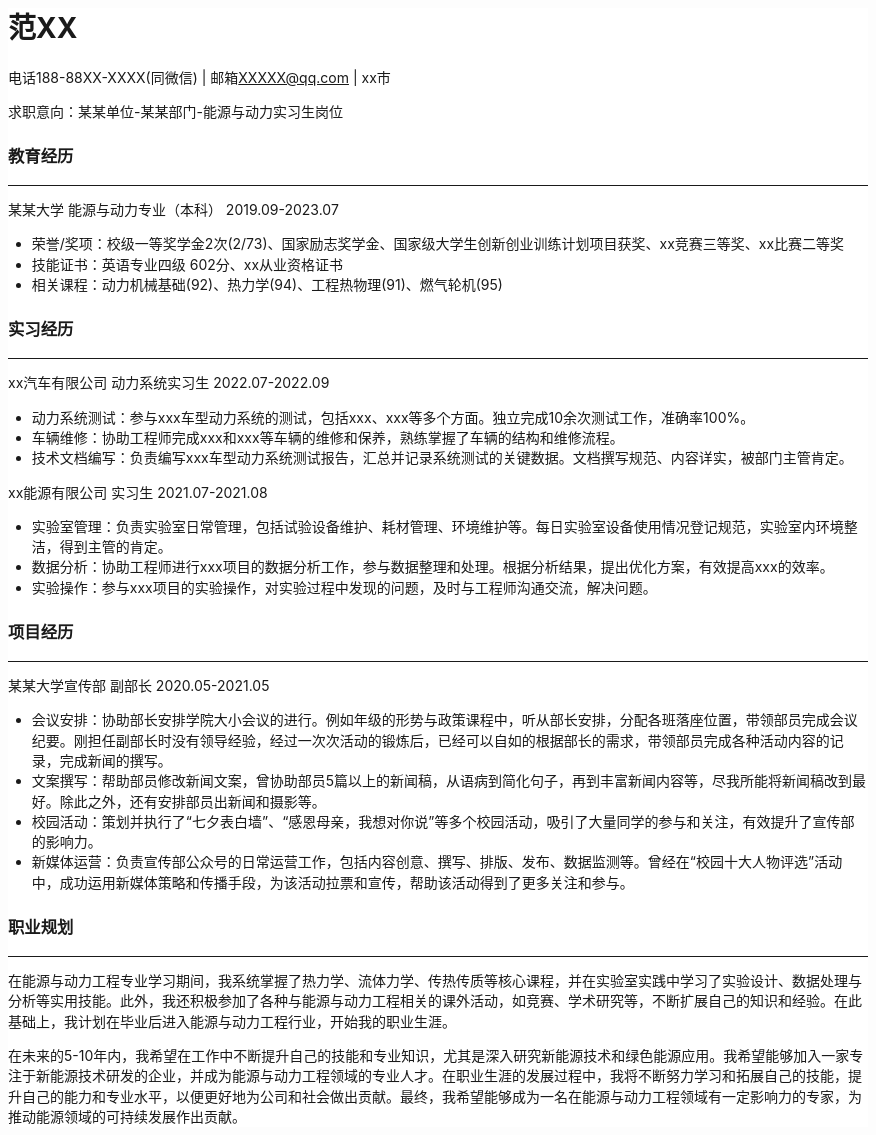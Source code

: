 
# 范XX

电话188-88XX-XXXX(同微信) | 邮箱[XXXXX@qq.com](mailto:XXXXX@qq.com) | xx市

求职意向：某某单位-某某部门-能源与动力实习生岗位

### 教育经历

------

某某大学 能源与动力专业（本科） 2019.09-2023.07

- 荣誉/奖项：校级一等奖学金2次(2/73)、国家励志奖学金、国家级大学生创新创业训练计划项目获奖、xx竞赛三等奖、xx比赛二等奖
- 技能证书：英语专业四级 602分、xx从业资格证书
- 相关课程：动力机械基础(92)、热力学(94)、工程热物理(91)、燃气轮机(95)

### 实习经历

------

xx汽车有限公司 动力系统实习生 2022.07-2022.09

- 动力系统测试：参与xxx车型动力系统的测试，包括xxx、xxx等多个方面。独立完成10余次测试工作，准确率100%。
- 车辆维修：协助工程师完成xxx和xxx等车辆的维修和保养，熟练掌握了车辆的结构和维修流程。
- 技术文档编写：负责编写xxx车型动力系统测试报告，汇总并记录系统测试的关键数据。文档撰写规范、内容详实，被部门主管肯定。

xx能源有限公司 实习生 2021.07-2021.08

- 实验室管理：负责实验室日常管理，包括试验设备维护、耗材管理、环境维护等。每日实验室设备使用情况登记规范，实验室内环境整洁，得到主管的肯定。
- 数据分析：协助工程师进行xxx项目的数据分析工作，参与数据整理和处理。根据分析结果，提出优化方案，有效提高xxx的效率。
- 实验操作：参与xxx项目的实验操作，对实验过程中发现的问题，及时与工程师沟通交流，解决问题。

### 项目经历

------

某某大学宣传部 副部长 2020.05-2021.05

- 会议安排：协助部长安排学院大小会议的进行。例如年级的形势与政策课程中，听从部长安排，分配各班落座位置，带领部员完成会议纪要。刚担任副部长时没有领导经验，经过一次次活动的锻炼后，已经可以自如的根据部长的需求，带领部员完成各种活动内容的记录，完成新闻的撰写。
- 文案撰写：帮助部员修改新闻文案，曾协助部员5篇以上的新闻稿，从语病到简化句子，再到丰富新闻内容等，尽我所能将新闻稿改到最好。除此之外，还有安排部员出新闻和摄影等。
- 校园活动：策划并执行了“七夕表白墙”、“感恩母亲，我想对你说”等多个校园活动，吸引了大量同学的参与和关注，有效提升了宣传部的影响力。
- 新媒体运营：负责宣传部公众号的日常运营工作，包括内容创意、撰写、排版、发布、数据监测等。曾经在“校园十大人物评选”活动中，成功运用新媒体策略和传播手段，为该活动拉票和宣传，帮助该活动得到了更多关注和参与。

### 职业规划

***

在能源与动力工程专业学习期间，我系统掌握了热力学、流体力学、传热传质等核心课程，并在实验室实践中学习了实验设计、数据处理与分析等实用技能。此外，我还积极参加了各种与能源与动力工程相关的课外活动，如竞赛、学术研究等，不断扩展自己的知识和经验。在此基础上，我计划在毕业后进入能源与动力工程行业，开始我的职业生涯。

在未来的5-10年内，我希望在工作中不断提升自己的技能和专业知识，尤其是深入研究新能源技术和绿色能源应用。我希望能够加入一家专注于新能源技术研发的企业，并成为能源与动力工程领域的专业人才。在职业生涯的发展过程中，我将不断努力学习和拓展自己的技能，提升自己的能力和专业水平，以便更好地为公司和社会做出贡献。最终，我希望能够成为一名在能源与动力工程领域有一定影响力的专家，为推动能源领域的可持续发展作出贡献。
